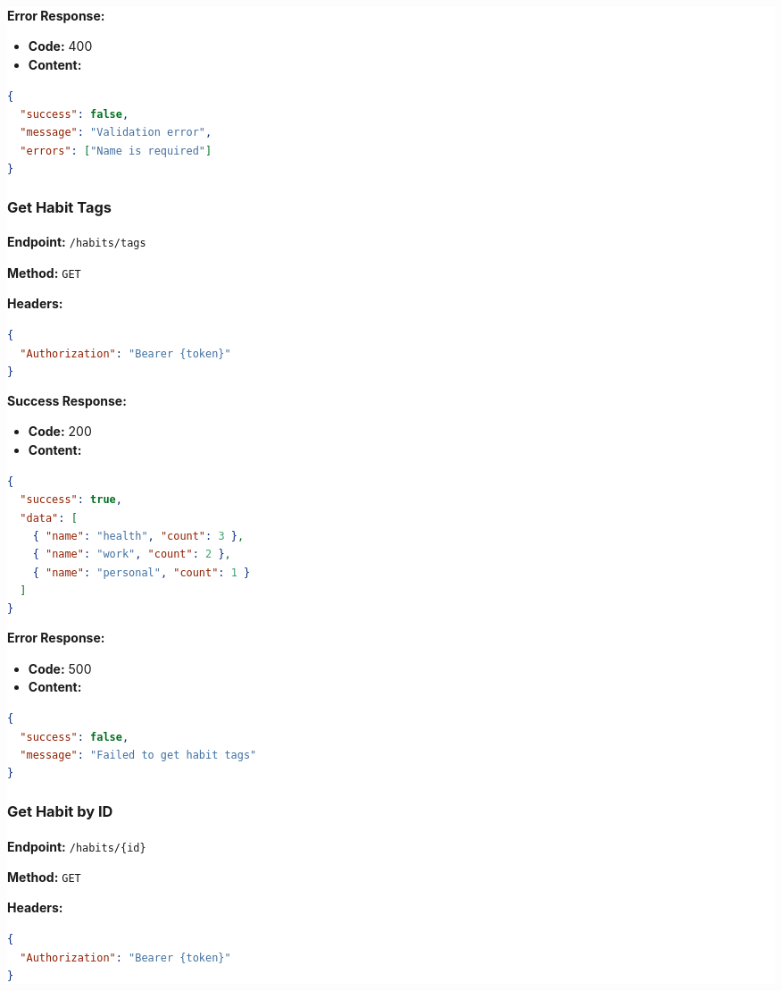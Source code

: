 **Error Response:**
- **Code:** 400
- **Content:**
```json
{
  "success": false,
  "message": "Validation error",
  "errors": ["Name is required"]
}
```

### Get Habit Tags

**Endpoint:** `/habits/tags`

**Method:** `GET`

**Headers:**
```json
{
  "Authorization": "Bearer {token}"
}
```

**Success Response:**
- **Code:** 200
- **Content:**
```json
{
  "success": true,
  "data": [
    { "name": "health", "count": 3 },
    { "name": "work", "count": 2 },
    { "name": "personal", "count": 1 }
  ]
}
```

**Error Response:**
- **Code:** 500
- **Content:**
```json
{
  "success": false,
  "message": "Failed to get habit tags"
}
```

### Get Habit by ID

**Endpoint:** `/habits/{id}`

**Method:** `GET`

**Headers:**
```json
{
  "Authorization": "Bearer {token}"
}
```
